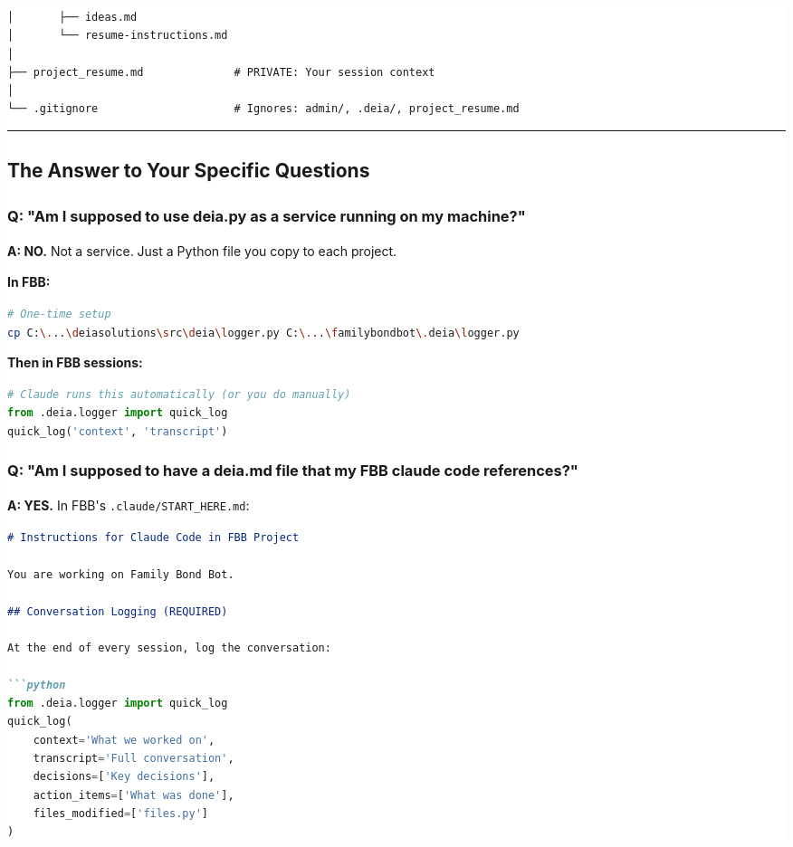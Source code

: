 ```
│       ├── ideas.md
│       └── resume-instructions.md
│
├── project_resume.md              # PRIVATE: Your session context
│
└── .gitignore                     # Ignores: admin/, .deia/, project_resume.md
```

---

## The Answer to Your Specific Questions

### Q: "Am I supposed to use deia.py as a service running on my machine?"

**A: NO.** Not a service. Just a Python file you copy to each project.

**In FBB:**
```bash
# One-time setup
cp C:\...\deiasolutions\src\deia\logger.py C:\...\familybondbot\.deia\logger.py
```

**Then in FBB sessions:**
```python
# Claude runs this automatically (or you do manually)
from .deia.logger import quick_log
quick_log('context', 'transcript')
```

### Q: "Am I supposed to have a deia.md file that my FBB claude code references?"

**A: YES.** In FBB's `.claude/START_HERE.md`:

```markdown
# Instructions for Claude Code in FBB Project

You are working on Family Bond Bot.

## Conversation Logging (REQUIRED)

At the end of every session, log the conversation:

```python
from .deia.logger import quick_log
quick_log(
    context='What we worked on',
    transcript='Full conversation',
    decisions=['Key decisions'],
    action_items=['What was done'],
    files_modified=['files.py']
)
```

